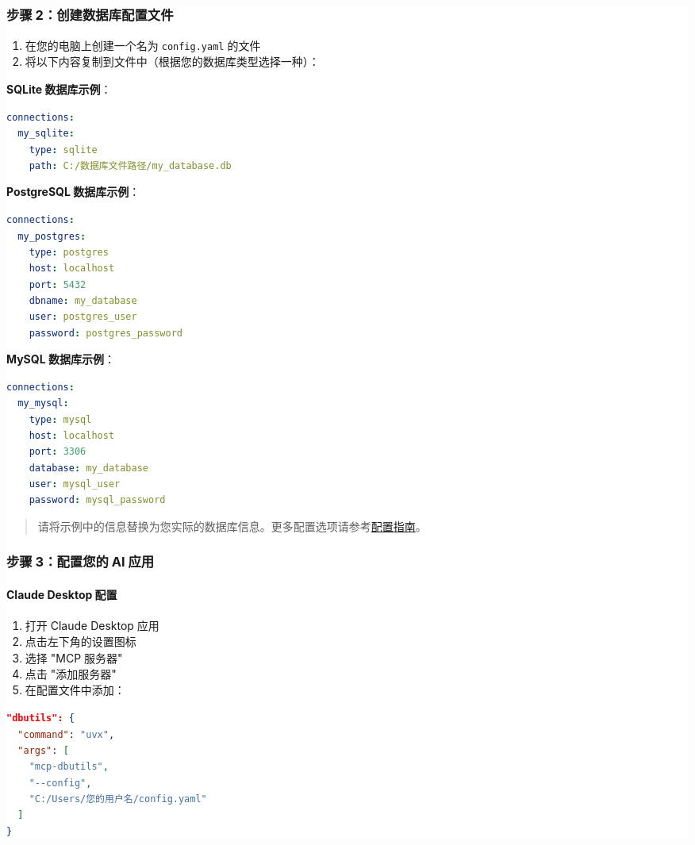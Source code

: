 ### 步骤 2：创建数据库配置文件

1. 在您的电脑上创建一个名为 `config.yaml` 的文件
2. 将以下内容复制到文件中（根据您的数据库类型选择一种）：

**SQLite 数据库示例**：
```yaml
connections:
  my_sqlite:
    type: sqlite
    path: C:/数据库文件路径/my_database.db
```

**PostgreSQL 数据库示例**：
```yaml
connections:
  my_postgres:
    type: postgres
    host: localhost
    port: 5432
    dbname: my_database
    user: postgres_user
    password: postgres_password
```

**MySQL 数据库示例**：
```yaml
connections:
  my_mysql:
    type: mysql
    host: localhost
    port: 3306
    database: my_database
    user: mysql_user
    password: mysql_password
```

> 请将示例中的信息替换为您实际的数据库信息。更多配置选项请参考[配置指南](configuration.md)。

### 步骤 3：配置您的 AI 应用

#### Claude Desktop 配置

1. 打开 Claude Desktop 应用
2. 点击左下角的设置图标
3. 选择 "MCP 服务器"
4. 点击 "添加服务器"
5. 在配置文件中添加：

```json
"dbutils": {
  "command": "uvx",
  "args": [
    "mcp-dbutils",
    "--config",
    "C:/Users/您的用户名/config.yaml"
  ]
}
```
